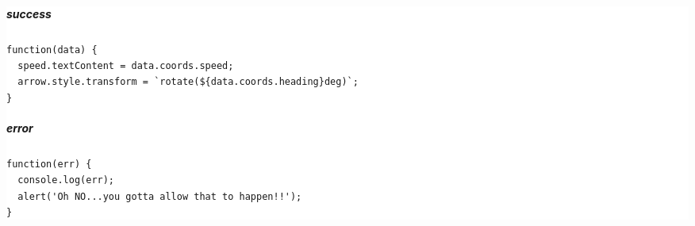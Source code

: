 ##### success

```
function(data) {
  speed.textContent = data.coords.speed;
  arrow.style.transform = `rotate(${data.coords.heading}deg)`;
}
```

##### error

```
function(err) {
  console.log(err);
  alert('Oh NO...you gotta allow that to happen!!');
}
```
